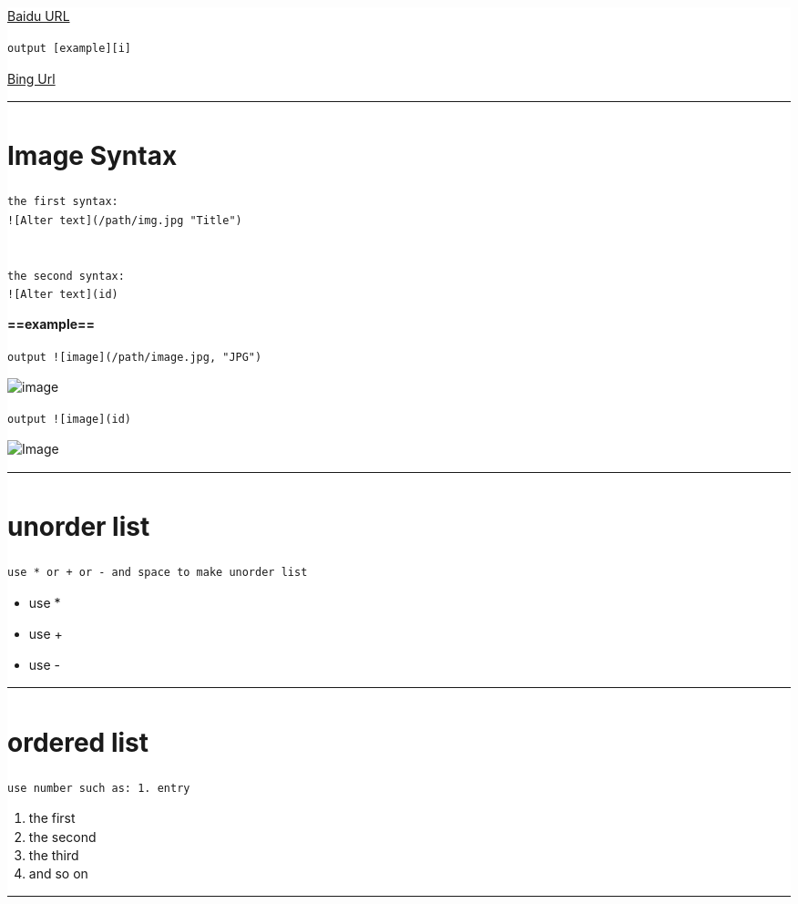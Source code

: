 [Baidu URL](www.baidu.com,"Baidu")

    output [example][i]

[Bing Url][0]


[0]: www.bing.com "Bing"

******

# Image Syntax

    the first syntax:
    ![Alter text](/path/img.jpg "Title")
    
    
    the second syntax:
    ![Alter text](id)
    

**==example==**  

    output ![image](/path/image.jpg, "JPG")

![image](http://note.youdao.com/favicon.ico)

    
    output ![image](id)
    


![Image][1]

[1]: http://note.youdao.com/favicon.ico "Icon"
    
***

# unorder list

    use * or + or - and space to make unorder list

* use *
+ use +
- use -

***

# ordered list

    use number such as: 1. entry

1. the first
2. the second
3. the third
4. and so on

****


  [1]: http://google.com/        "Google"
  [2]: http://search.yahoo.com/  "Yahoo Search"
  [3]: http://search.msn.com/    "MSN Search"
  [1]: http://google.com/        "Google"
  [2]: http://search.yahoo.com/  "Yahoo Search"
  [3]: http://search.msn.com/    "MSN Search"
  [google]: http://google.com/        "Google"
  [yahoo]:  http://search.yahoo.com/  "Yahoo Search"
  [msn]:    http://search.msn.com/    "MSN Search"